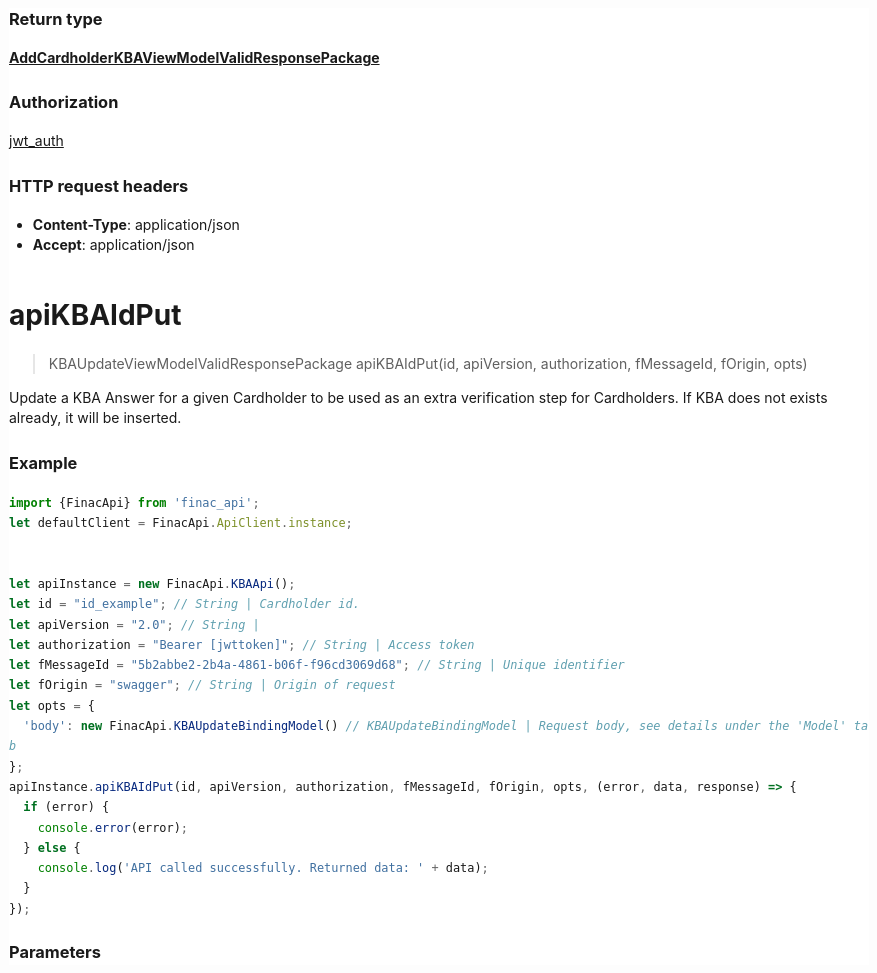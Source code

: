 ### Return type

[**AddCardholderKBAViewModelValidResponsePackage**](AddCardholderKBAViewModelValidResponsePackage.md)

### Authorization

[jwt_auth](../README.md#jwt_auth)

### HTTP request headers

 - **Content-Type**: application/json
 - **Accept**: application/json

<a name="apiKBAIdPut"></a>
# **apiKBAIdPut**
> KBAUpdateViewModelValidResponsePackage apiKBAIdPut(id, apiVersion, authorization, fMessageId, fOrigin, opts)



Update a KBA Answer for a given Cardholder to be used as an extra verification step for Cardholders.  If KBA does not exists already, it will be inserted.

### Example
```javascript
import {FinacApi} from 'finac_api';
let defaultClient = FinacApi.ApiClient.instance;


let apiInstance = new FinacApi.KBAApi();
let id = "id_example"; // String | Cardholder id.
let apiVersion = "2.0"; // String | 
let authorization = "Bearer [jwttoken]"; // String | Access token
let fMessageId = "5b2abbe2-2b4a-4861-b06f-f96cd3069d68"; // String | Unique identifier
let fOrigin = "swagger"; // String | Origin of request
let opts = { 
  'body': new FinacApi.KBAUpdateBindingModel() // KBAUpdateBindingModel | Request body, see details under the 'Model' tab
};
apiInstance.apiKBAIdPut(id, apiVersion, authorization, fMessageId, fOrigin, opts, (error, data, response) => {
  if (error) {
    console.error(error);
  } else {
    console.log('API called successfully. Returned data: ' + data);
  }
});
```

### Parameters
